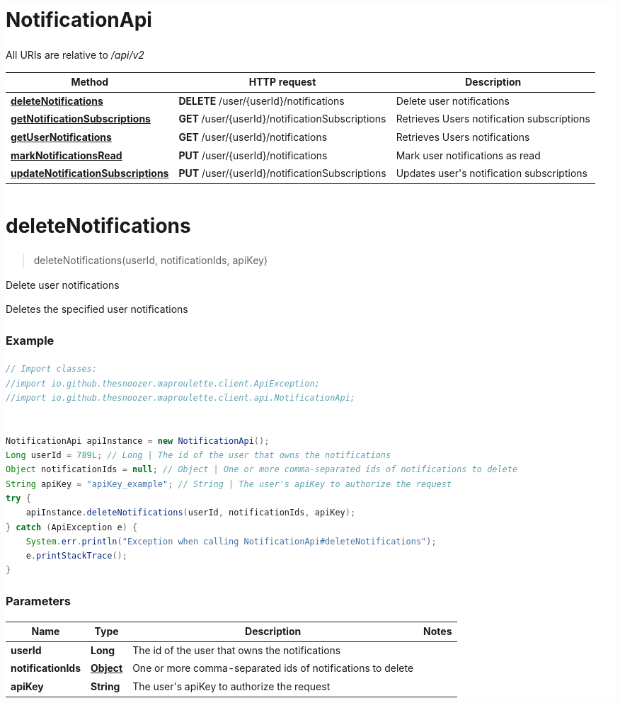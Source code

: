 # NotificationApi

All URIs are relative to */api/v2*

Method | HTTP request | Description
------------- | ------------- | -------------
[**deleteNotifications**](NotificationApi.md#deleteNotifications) | **DELETE** /user/{userId}/notifications | Delete user notifications
[**getNotificationSubscriptions**](NotificationApi.md#getNotificationSubscriptions) | **GET** /user/{userId}/notificationSubscriptions | Retrieves Users notification subscriptions
[**getUserNotifications**](NotificationApi.md#getUserNotifications) | **GET** /user/{userId}/notifications | Retrieves Users notifications
[**markNotificationsRead**](NotificationApi.md#markNotificationsRead) | **PUT** /user/{userId}/notifications | Mark user notifications as read
[**updateNotificationSubscriptions**](NotificationApi.md#updateNotificationSubscriptions) | **PUT** /user/{userId}/notificationSubscriptions | Updates user&#x27;s notification subscriptions

<a name="deleteNotifications"></a>
# **deleteNotifications**
> deleteNotifications(userId, notificationIds, apiKey)

Delete user notifications

Deletes the specified user notifications

### Example
```java
// Import classes:
//import io.github.thesnoozer.maproulette.client.ApiException;
//import io.github.thesnoozer.maproulette.client.api.NotificationApi;


NotificationApi apiInstance = new NotificationApi();
Long userId = 789L; // Long | The id of the user that owns the notifications
Object notificationIds = null; // Object | One or more comma-separated ids of notifications to delete
String apiKey = "apiKey_example"; // String | The user's apiKey to authorize the request
try {
    apiInstance.deleteNotifications(userId, notificationIds, apiKey);
} catch (ApiException e) {
    System.err.println("Exception when calling NotificationApi#deleteNotifications");
    e.printStackTrace();
}
```

### Parameters

Name | Type | Description  | Notes
------------- | ------------- | ------------- | -------------
 **userId** | **Long**| The id of the user that owns the notifications |
 **notificationIds** | [**Object**](.md)| One or more comma-separated ids of notifications to delete |
 **apiKey** | **String**| The user&#x27;s apiKey to authorize the request |
